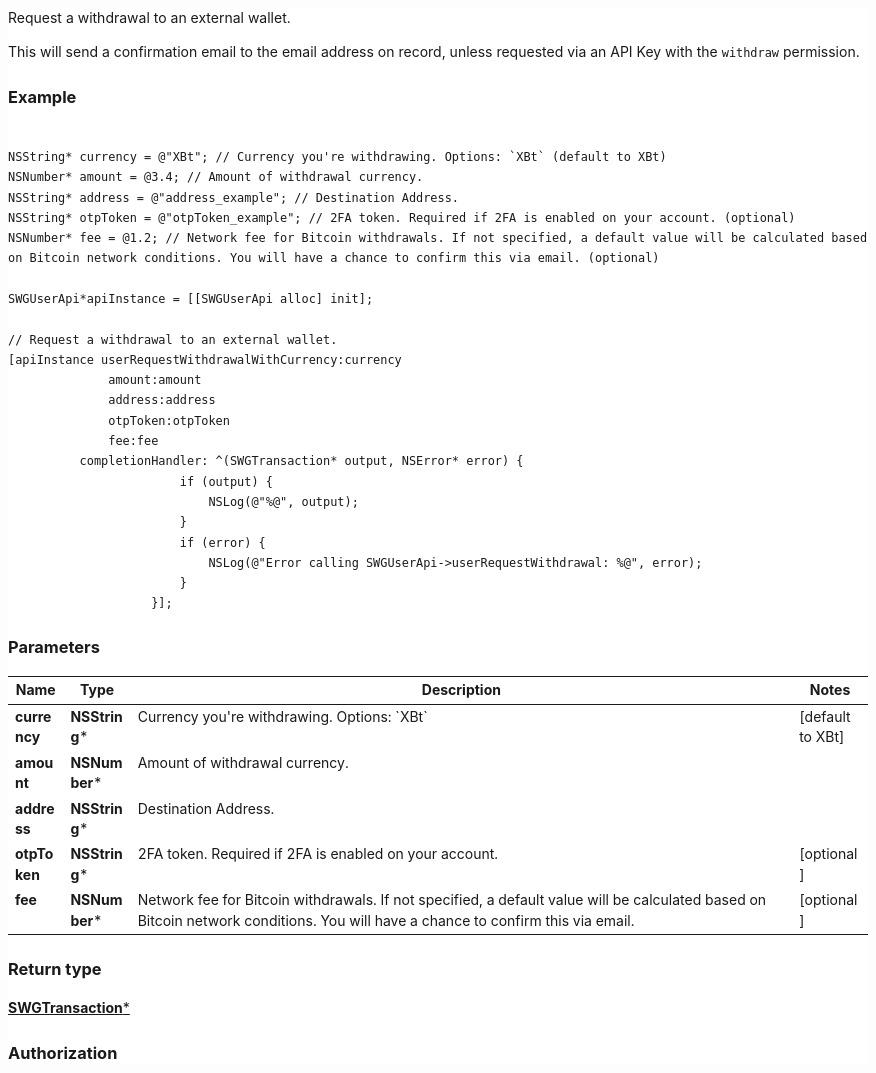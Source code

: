 Request a withdrawal to an external wallet.

This will send a confirmation email to the email address on record, unless requested via an API Key with the `withdraw` permission.

### Example 
```objc

NSString* currency = @"XBt"; // Currency you're withdrawing. Options: `XBt` (default to XBt)
NSNumber* amount = @3.4; // Amount of withdrawal currency.
NSString* address = @"address_example"; // Destination Address.
NSString* otpToken = @"otpToken_example"; // 2FA token. Required if 2FA is enabled on your account. (optional)
NSNumber* fee = @1.2; // Network fee for Bitcoin withdrawals. If not specified, a default value will be calculated based on Bitcoin network conditions. You will have a chance to confirm this via email. (optional)

SWGUserApi*apiInstance = [[SWGUserApi alloc] init];

// Request a withdrawal to an external wallet.
[apiInstance userRequestWithdrawalWithCurrency:currency
              amount:amount
              address:address
              otpToken:otpToken
              fee:fee
          completionHandler: ^(SWGTransaction* output, NSError* error) {
                        if (output) {
                            NSLog(@"%@", output);
                        }
                        if (error) {
                            NSLog(@"Error calling SWGUserApi->userRequestWithdrawal: %@", error);
                        }
                    }];
```

### Parameters

Name | Type | Description  | Notes
------------- | ------------- | ------------- | -------------
 **currency** | **NSString***| Currency you&#39;re withdrawing. Options: &#x60;XBt&#x60; | [default to XBt]
 **amount** | **NSNumber***| Amount of withdrawal currency. | 
 **address** | **NSString***| Destination Address. | 
 **otpToken** | **NSString***| 2FA token. Required if 2FA is enabled on your account. | [optional] 
 **fee** | **NSNumber***| Network fee for Bitcoin withdrawals. If not specified, a default value will be calculated based on Bitcoin network conditions. You will have a chance to confirm this via email. | [optional] 

### Return type

[**SWGTransaction***](SWGTransaction.md)

### Authorization
